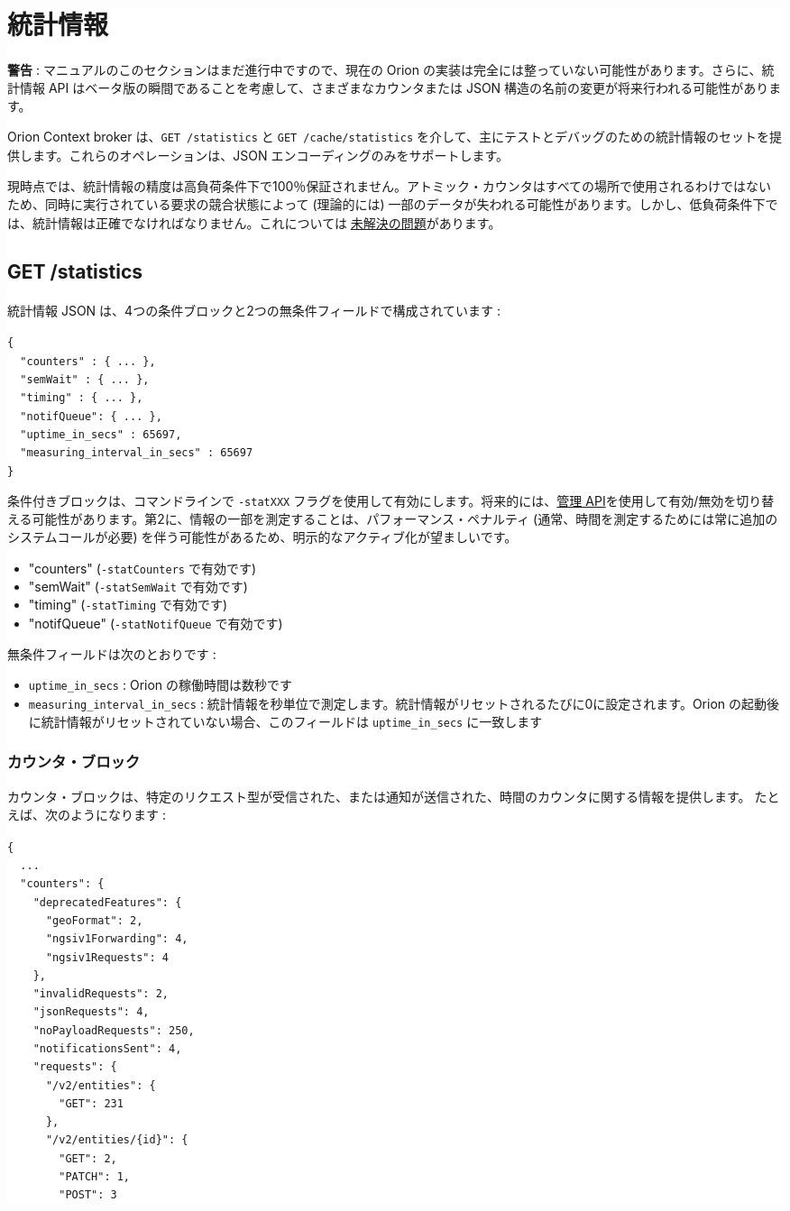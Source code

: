 # 統計情報

**警告** : マニュアルのこのセクションはまだ進行中ですので、現在の Orion の実装は完全には整っていない可能性があります。さらに、統計情報 API はベータ版の瞬間であることを考慮して、さまざまなカウンタまたは JSON 構造の名前の変更が将来行われる可能性があります。

Orion Context broker は、`GET /statistics` と `GET /cache/statistics` を介して、主にテストとデバッグのための統計情報のセットを提供します。これらのオペレーションは、JSON エンコーディングのみをサポートします。

現時点では、統計情報の精度は高負荷条件下で100％保証されません。アトミック・カウンタはすべての場所で使用されるわけではないため、同時に実行されている要求の競合状態によって (理論的には) 一部のデータが失われる可能性があります。しかし、低負荷条件下では、統計情報は正確でなければなりません。これについては [未解決の問題](https://github.com/telefonicaid/fiware-orion/issues/1504)があります。

## GET /statistics

統計情報 JSON は、4つの条件ブロックと2つの無条件フィールドで構成されています :

```
{
  "counters" : { ... },
  "semWait" : { ... },
  "timing" : { ... },
  "notifQueue": { ... },
  "uptime_in_secs" : 65697,
  "measuring_interval_in_secs" : 65697
}
```

条件付きブロックは、コマンドラインで `-statXXX` フラグを使用して有効にします。将来的には、[管理 API](management_api.md)を使用して有効/無効を切り替える可能性があります。第2に、情報の一部を測定することは、パフォーマンス・ペナルティ (通常、時間を測定するためには常に追加のシステムコールが必要) を伴う可能性があるため、明示的なアクティブ化が望ましいです。

* "counters" (`-statCounters` で有効です)
* "semWait" (`-statSemWait` で有効です)
* "timing" (`-statTiming` で有効です)
* "notifQueue" (`-statNotifQueue` で有効です)

無条件フィールドは次のとおりです :

* `uptime_in_secs` : Orion の稼働時間は数秒です
* `measuring_interval_in_secs` : 統計情報を秒単位で測定します。統計情報がリセットされるたびに0に設定されます。Orion の起動後に統計情報がリセットされていない場合、このフィールドは `uptime_in_secs` に一致します

### カウンタ・ブロック

カウンタ・ブロックは、特定のリクエスト型が受信された、または通知が送信された、時間のカウンタに関する情報を提供します。
たとえば、次のようになります :

```
{
  ...
  "counters": {
    "deprecatedFeatures": {
      "geoFormat": 2,
      "ngsiv1Forwarding": 4,
      "ngsiv1Requests": 4
    },
    "invalidRequests": 2,
    "jsonRequests": 4,
    "noPayloadRequests": 250,
    "notificationsSent": 4,
    "requests": {
      "/v2/entities": {
        "GET": 231
      },
      "/v2/entities/{id}": {
        "GET": 2,
        "PATCH": 1,
        "POST": 3
```
